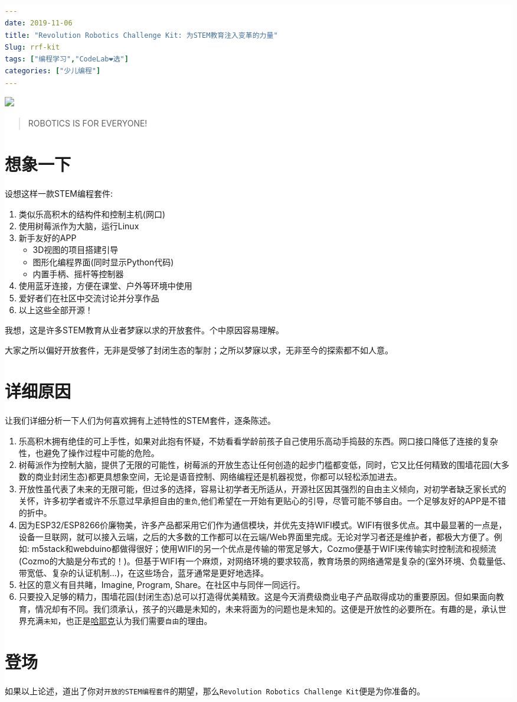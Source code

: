 ```yaml
---
date: 2019-11-06
title: "Revolution Robotics Challenge Kit: 为STEM教育注入变革的力量"
Slug: rrf-kit
tags: ["编程学习","CodeLab❤选"]
categories: ["少儿编程"]
---
```


<img className="img-responsive" src="https://blog.just4fun.site/post/img/rrf_home.png" />


>  ROBOTICS IS FOR EVERYONE!

# 想象一下
设想这样一款STEM编程套件:

1. 类似乐高积木的结构件和控制主机(网口)
2. 使用树莓派作为大脑，运行Linux
3. 新手友好的APP
    *  3D视图的项目搭建引导
    *  图形化编程界面(同时显示Python代码)
    *  内置手柄、摇杆等控制器
4. 使用蓝牙连接，方便在课堂、户外等环境中使用
5. 爱好者们在社区中交流讨论并分享作品
6. 以上这些全部开源！

我想，这是许多STEM教育从业者梦寐以求的开放套件。个中原因容易理解。



大家之所以偏好开放套件，无非是受够了封闭生态的掣肘；之所以梦寐以求，无非至今的探索都不如人意。

# 详细原因
让我们详细分析一下人们为何喜欢拥有上述特性的STEM套件，逐条陈述。

1. 乐高积木拥有绝佳的可上手性，如果对此抱有怀疑，不妨看看学龄前孩子自己使用乐高动手捣鼓的东西。网口接口降低了连接的复杂性，也避免了操作过程中可能的危险。
2. 树莓派作为控制大脑，提供了无限的可能性，树莓派的开放生态让任何创造的起步门槛都变低，同时，它又比任何精致的围墙花园(大多数的商业封闭生态)都更具想象空间，无论是语音控制、网络编程还是机器视觉，你都可以轻松添加进去。
3. 开放性虽代表了未来的无限可能，但过多的选择，容易让初学者无所适从，开源社区因其强烈的自由主义倾向，对初学者缺乏家长式的关怀，许多初学者或许不乐意过早承担自由的`重负`,他们希望在一开始有更贴心的引导，尽管可能不够自由。一个足够友好的APP是不错的折中。
4. 因为ESP32/ESP8266价廉物美，许多产品都采用它们作为通信模块，并优先支持WIFI模式。WIFI有很多优点。其中最显著的一点是，设备一旦联网，就可以接入云端，之后的大多数的工作都可以在云端/Web界面里完成。无论对学习者还是维护者，都极大方便了。例如: m5stack和webduino都做得很好；使用WIFI的另一个优点是传输的带宽足够大，Cozmo便基于WIFI来传输实时控制流和视频流(Cozmo的大脑是分布式的！)。但基于WIFI有一个麻烦，对网络环境的要求较高，教育场景的网络通常是复杂的(室外环境、负载量低、带宽低、复杂的认证机制...)，在这些场合，蓝牙通常是更好地选择。
5. 社区的意义有目共睹，Imagine, Program, Share。在社区中与同伴一同远行。
6. 只要投入足够的精力，围墙花园(封闭生态)总可以打造得优美精致。这是今天消费级商业电子产品取得成功的重要原因。但如果面向教育，情况却有不同。我们须承认，孩子的兴趣是未知的，未来将面为的问题也是未知的。这便是开放性的必要所在。有趣的是，承认世界充满`未知`，也正是[哈耶克](https://zh.wikipedia.org/zh/%E5%BC%97%E9%87%8C%E5%BE%B7%E9%87%8C%E5%B8%8C%C2%B7%E5%93%88%E8%80%B6%E5%85%8B)认为我们需要`自由`的理由。

# 登场
如果以上论述，道出了你对`开放的STEM编程套件`的期望，那么`Revolution Robotics Challenge Kit`便是为你准备的。
